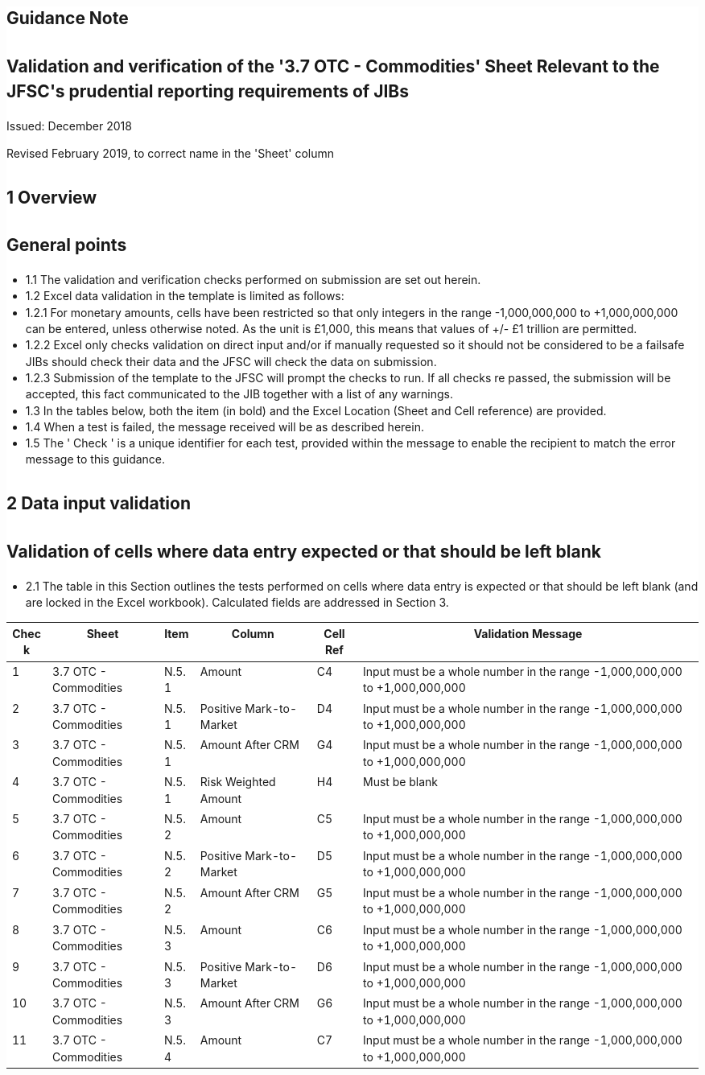 
## Guidance Note

## Validation and verification of the '3.7 OTC - Commodities' Sheet Relevant to the JFSC's prudential reporting requirements of JIBs

Issued: December 2018

Revised February 2019, to correct name in the 'Sheet' column

## 1 Overview

## General points

- 1.1 The validation and verification checks performed on submission are set out herein.
- 1.2 Excel data validation in the template is limited as follows:
- 1.2.1 For monetary amounts, cells have been restricted so that only integers in the range -1,000,000,000 to +1,000,000,000 can be entered, unless otherwise noted. As the unit is £1,000, this means that values of +/- £1 trillion are permitted.
- 1.2.2 Excel only checks validation on direct input and/or if manually requested so it should not be considered to be a failsafe JIBs should check their data and the JFSC will check the data on submission.
- 1.2.3 Submission of the template to the JFSC will prompt the checks to run. If all checks re passed, the submission will be accepted, this fact communicated to the JIB together with a list of any warnings.
- 1.3 In the tables below, both the item (in bold) and the Excel Location (Sheet and Cell reference) are provided.
- 1.4 When a test is failed, the message received will be as described herein.
- 1.5 The ' Check ' is a unique identifier for each test, provided within the message to enable the recipient to match the error message to this guidance.

## 2 Data input validation

## Validation of cells where data entry expected or that should be left blank

- 2.1 The table in this Section outlines the tests performed on cells where data entry is expected or that should be left blank (and are locked in the Excel workbook). Calculated fields are addressed in Section 3.

|   Check | Sheet                 | Item   | Column                  | Cell  Ref   | Validation Message                                                         |
|---------|-----------------------|--------|-------------------------|-------------|----------------------------------------------------------------------------|
|       1 | 3.7 OTC - Commodities | N.5.1  | Amount                  | C4          | Input must be a whole number in the range -1,000,000,000 to +1,000,000,000 |
|       2 | 3.7 OTC - Commodities | N.5.1  | Positive Mark-to-Market | D4          | Input must be a whole number in the range -1,000,000,000 to +1,000,000,000 |
|       3 | 3.7 OTC - Commodities | N.5.1  | Amount After CRM        | G4          | Input must be a whole number in the range -1,000,000,000 to +1,000,000,000 |
|       4 | 3.7 OTC - Commodities | N.5.1  | Risk Weighted Amount    | H4          | Must be blank                                                              |
|       5 | 3.7 OTC - Commodities | N.5.2  | Amount                  | C5          | Input must be a whole number in the range -1,000,000,000 to +1,000,000,000 |
|       6 | 3.7 OTC - Commodities | N.5.2  | Positive Mark-to-Market | D5          | Input must be a whole number in the range -1,000,000,000 to +1,000,000,000 |
|       7 | 3.7 OTC - Commodities | N.5.2  | Amount After CRM        | G5          | Input must be a whole number in the range -1,000,000,000 to +1,000,000,000 |
|       8 | 3.7 OTC - Commodities | N.5.3  | Amount                  | C6          | Input must be a whole number in the range -1,000,000,000 to +1,000,000,000 |
|       9 | 3.7 OTC - Commodities | N.5.3  | Positive Mark-to-Market | D6          | Input must be a whole number in the range -1,000,000,000 to +1,000,000,000 |
|      10 | 3.7 OTC - Commodities | N.5.3  | Amount After CRM        | G6          | Input must be a whole number in the range -1,000,000,000 to +1,000,000,000 |
|      11 | 3.7 OTC - Commodities | N.5.4  | Amount                  | C7          | Input must be a whole number in the range -1,000,000,000 to +1,000,000,000 |